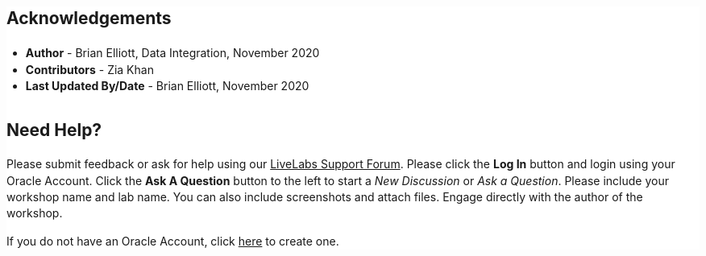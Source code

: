 ## Acknowledgements
* **Author** - Brian Elliott, Data Integration, November 2020
* **Contributors** - Zia Khan
* **Last Updated By/Date** - Brian Elliott, November 2020

## Need Help?
Please submit feedback or ask for help using our [LiveLabs Support Forum](https://community.oracle.com/tech/developers/categories/livelabsdiscussions). Please click the **Log In** button and login using your Oracle Account. Click the **Ask A Question** button to the left to start a *New Discussion* or *Ask a Question*.  Please include your workshop name and lab name.  You can also include screenshots and attach files.  Engage directly with the author of the workshop.

If you do not have an Oracle Account, click [here](https://profile.oracle.com/myprofile/account/create-account.jspx) to create one.